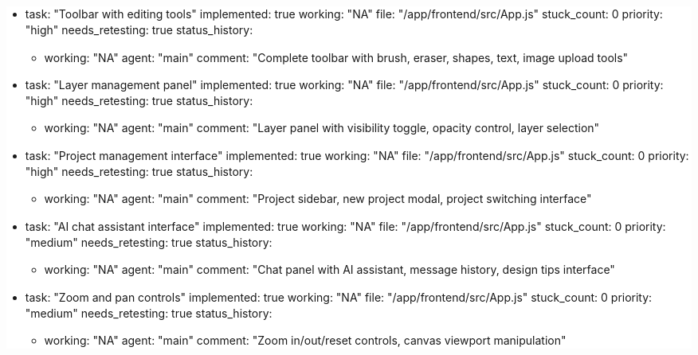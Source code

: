   - task: "Toolbar with editing tools"
    implemented: true
    working: "NA"
    file: "/app/frontend/src/App.js"
    stuck_count: 0
    priority: "high"
    needs_retesting: true
    status_history:
      - working: "NA"
        agent: "main"
        comment: "Complete toolbar with brush, eraser, shapes, text, image upload tools"

  - task: "Layer management panel"
    implemented: true
    working: "NA"
    file: "/app/frontend/src/App.js"
    stuck_count: 0
    priority: "high"
    needs_retesting: true
    status_history:
      - working: "NA"
        agent: "main"
        comment: "Layer panel with visibility toggle, opacity control, layer selection"

  - task: "Project management interface"
    implemented: true
    working: "NA"
    file: "/app/frontend/src/App.js"
    stuck_count: 0
    priority: "high"
    needs_retesting: true
    status_history:
      - working: "NA"
        agent: "main"
        comment: "Project sidebar, new project modal, project switching interface"

  - task: "AI chat assistant interface"
    implemented: true
    working: "NA"
    file: "/app/frontend/src/App.js"
    stuck_count: 0
    priority: "medium"
    needs_retesting: true
    status_history:
      - working: "NA"
        agent: "main"
        comment: "Chat panel with AI assistant, message history, design tips interface"

  - task: "Zoom and pan controls"
    implemented: true
    working: "NA"
    file: "/app/frontend/src/App.js"
    stuck_count: 0
    priority: "medium"
    needs_retesting: true
    status_history:
      - working: "NA"
        agent: "main"
        comment: "Zoom in/out/reset controls, canvas viewport manipulation"
